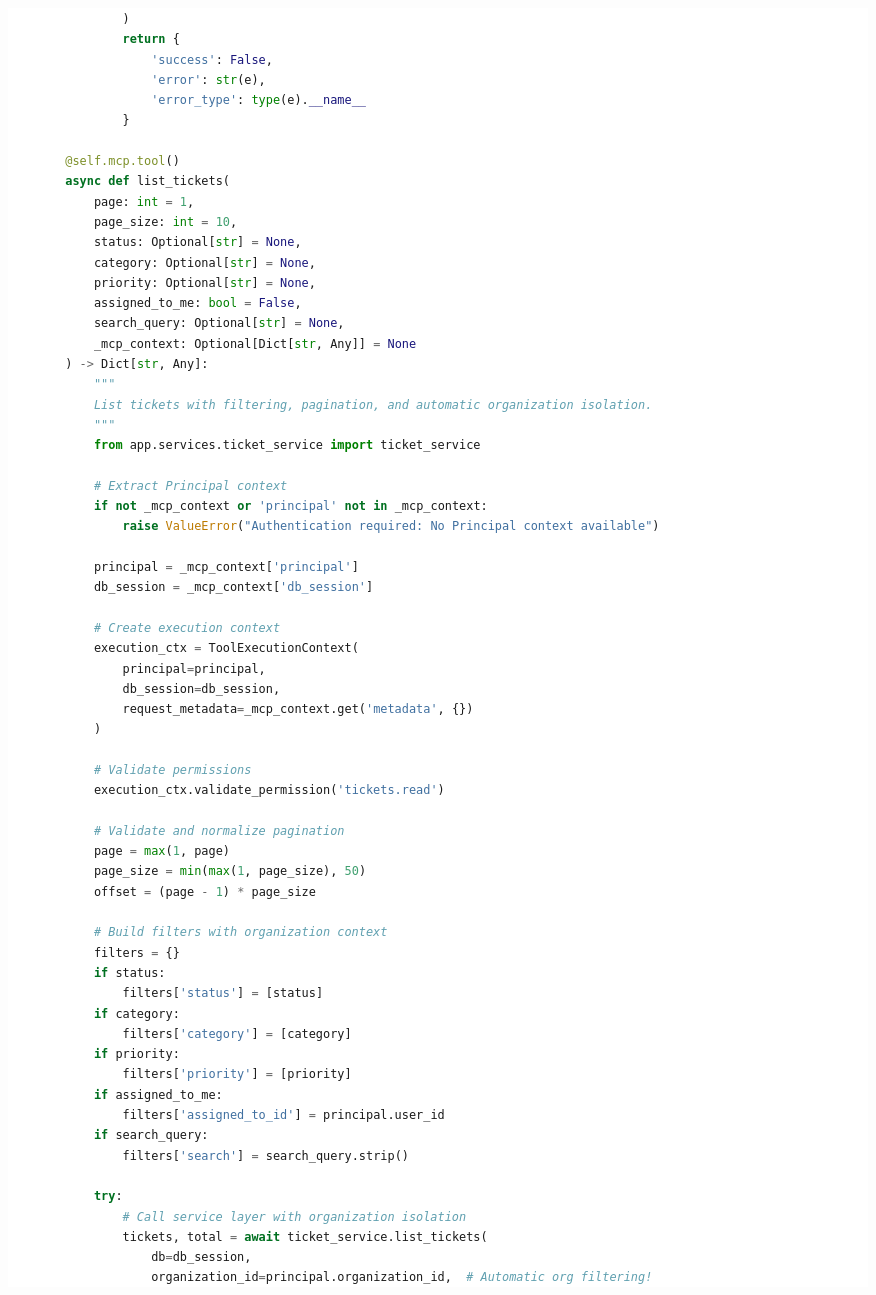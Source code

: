 ```python
                )
                return {
                    'success': False,
                    'error': str(e),
                    'error_type': type(e).__name__
                }
        
        @self.mcp.tool()
        async def list_tickets(
            page: int = 1,
            page_size: int = 10,
            status: Optional[str] = None,
            category: Optional[str] = None,
            priority: Optional[str] = None,
            assigned_to_me: bool = False,
            search_query: Optional[str] = None,
            _mcp_context: Optional[Dict[str, Any]] = None
        ) -> Dict[str, Any]:
            """
            List tickets with filtering, pagination, and automatic organization isolation.
            """
            from app.services.ticket_service import ticket_service
            
            # Extract Principal context
            if not _mcp_context or 'principal' not in _mcp_context:
                raise ValueError("Authentication required: No Principal context available")
            
            principal = _mcp_context['principal']
            db_session = _mcp_context['db_session']
            
            # Create execution context
            execution_ctx = ToolExecutionContext(
                principal=principal,
                db_session=db_session,
                request_metadata=_mcp_context.get('metadata', {})
            )
            
            # Validate permissions
            execution_ctx.validate_permission('tickets.read')
            
            # Validate and normalize pagination
            page = max(1, page)
            page_size = min(max(1, page_size), 50)
            offset = (page - 1) * page_size
            
            # Build filters with organization context
            filters = {}
            if status:
                filters['status'] = [status]
            if category:
                filters['category'] = [category]
            if priority:
                filters['priority'] = [priority]
            if assigned_to_me:
                filters['assigned_to_id'] = principal.user_id
            if search_query:
                filters['search'] = search_query.strip()
            
            try:
                # Call service layer with organization isolation
                tickets, total = await ticket_service.list_tickets(
                    db=db_session,
                    organization_id=principal.organization_id,  # Automatic org filtering!
```
